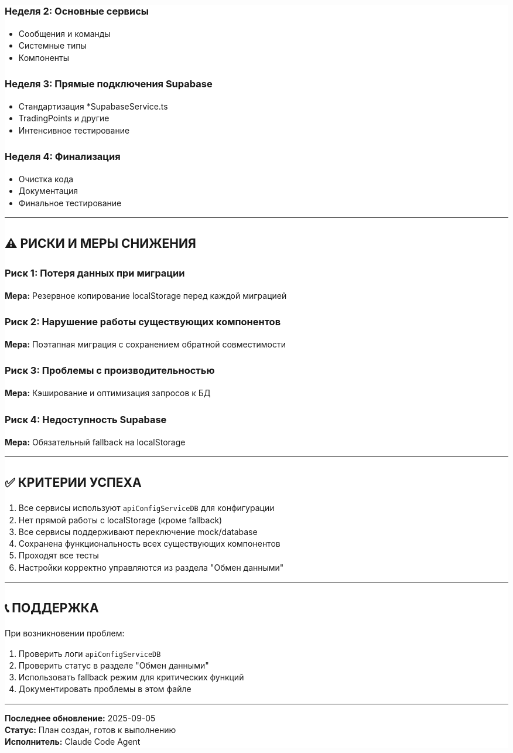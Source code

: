### Неделя 2: Основные сервисы
- Сообщения и команды
- Системные типы
- Компоненты

### Неделя 3: Прямые подключения Supabase
- Стандартизация *SupabaseService.ts
- TradingPoints и другие
- Интенсивное тестирование

### Неделя 4: Финализация
- Очистка кода
- Документация
- Финальное тестирование

---

## ⚠️ РИСКИ И МЕРЫ СНИЖЕНИЯ

### Риск 1: Потеря данных при миграции
**Мера:** Резервное копирование localStorage перед каждой миграцией

### Риск 2: Нарушение работы существующих компонентов
**Мера:** Поэтапная миграция с сохранением обратной совместимости

### Риск 3: Проблемы с производительностью
**Мера:** Кэширование и оптимизация запросов к БД

### Риск 4: Недоступность Supabase
**Мера:** Обязательный fallback на localStorage

---

## ✅ КРИТЕРИИ УСПЕХА

1. Все сервисы используют `apiConfigServiceDB` для конфигурации
2. Нет прямой работы с localStorage (кроме fallback)
3. Все сервисы поддерживают переключение mock/database
4. Сохранена функциональность всех существующих компонентов
5. Проходят все тесты
6. Настройки корректно управляются из раздела "Обмен данными"

---

## 📞 ПОДДЕРЖКА

При возникновении проблем:
1. Проверить логи `apiConfigServiceDB`
2. Проверить статус в разделе "Обмен данными"
3. Использовать fallback режим для критических функций
4. Документировать проблемы в этом файле

---

**Последнее обновление:** 2025-09-05  
**Статус:** План создан, готов к выполнению  
**Исполнитель:** Claude Code Agent